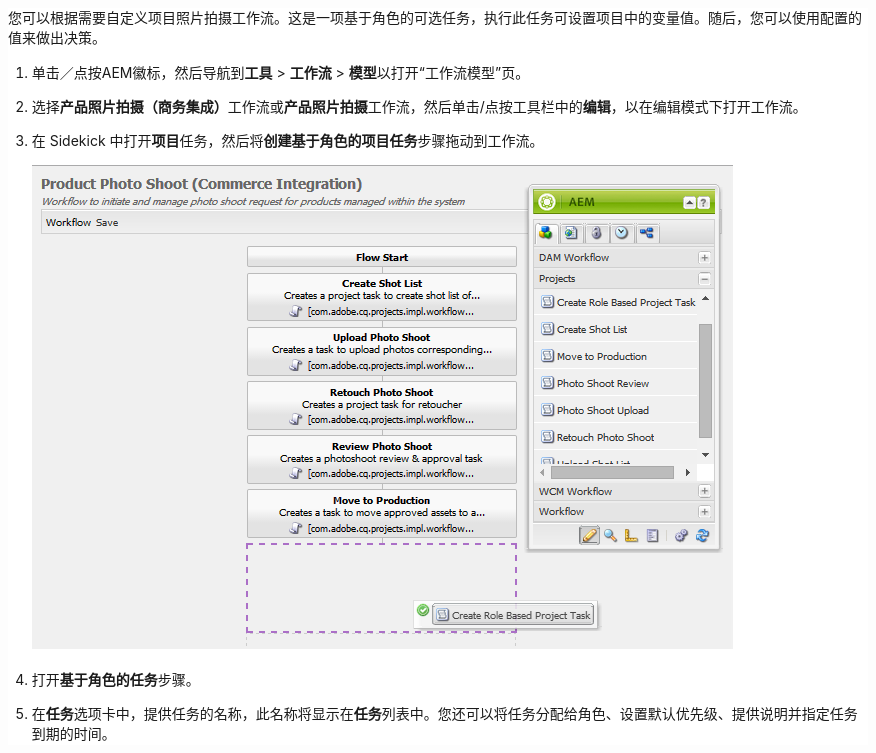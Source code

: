 您可以根据需要自定义项目照片拍摄工作流。这是一项基于角色的可选任务，执行此任务可设置项目中的变量值。随后，您可以使用配置的值来做出决策。

1. 单击／点按AEM徽标，然后导航到&#x200B;**工具** > **工作流** > **模型**&#x200B;以打开“工作流模型”页。
1. 选择&#x200B;**产品照片拍摄（商务集成）**&#x200B;工作流或&#x200B;**产品照片拍摄**&#x200B;工作流，然后单击/点按工具栏中的&#x200B;**编辑**，以在编辑模式下打开工作流。
1. 在 Sidekick 中打开&#x200B;**项目**&#x200B;任务，然后将&#x200B;**创建基于角色的项目任务**&#x200B;步骤拖动到工作流。

   ![chlimage_1-163](assets/chlimage_1-163a.png)

1. 打开&#x200B;**基于角色的任务**&#x200B;步骤。
1. 在&#x200B;**任务**&#x200B;选项卡中，提供任务的名称，此名称将显示在&#x200B;**任务**&#x200B;列表中。您还可以将任务分配给角色、设置默认优先级、提供说明并指定任务到期的时间。
